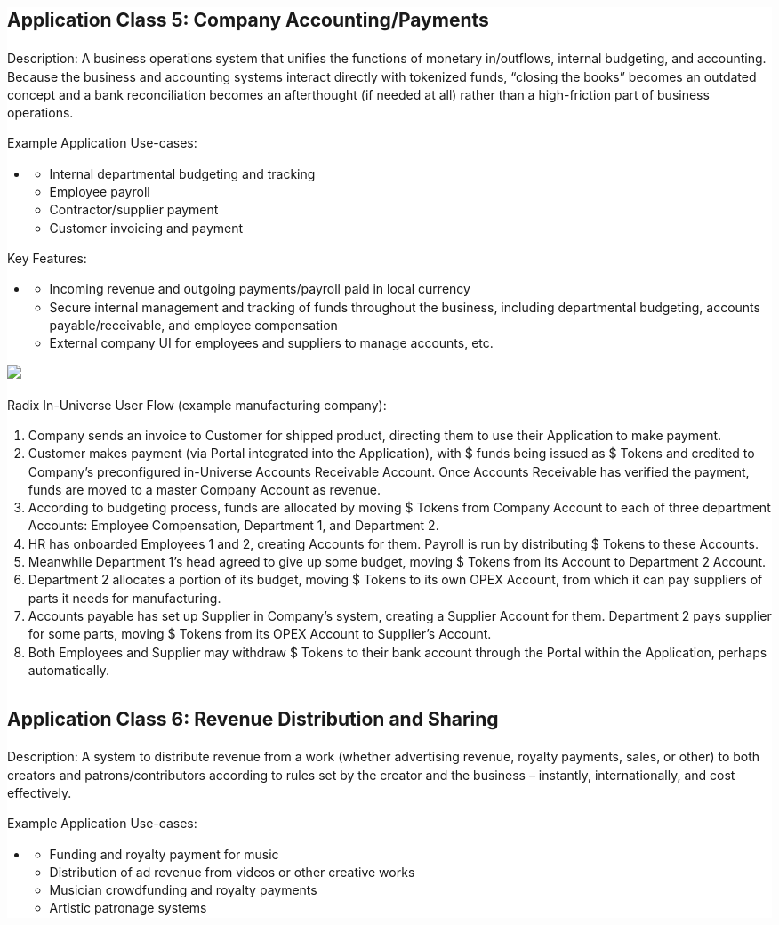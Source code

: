 ## Application Class 5: Company Accounting/Payments

Description: A business operations system that unifies the functions of monetary in/outflows, internal budgeting, and accounting. Because the business and accounting systems interact directly with tokenized funds, “closing the books” becomes an outdated concept and a bank reconciliation becomes an afterthought \(if needed at all\) rather than a high-friction part of business operations.

Example Application Use-cases:

* * Internal departmental budgeting and tracking
  * Employee payroll
  * Contractor/supplier payment
  * Customer invoicing and payment

Key Features:

* * Incoming revenue and outgoing payments/payroll paid in local currency
  * Secure internal management and tracking of funds throughout the business, including departmental budgeting, accounts payable/receivable, and employee compensation
  * External company UI for employees and suppliers to manage accounts, etc.

![](https://lh3.googleusercontent.com/hAPjykpAApkiycAgqrSJLwd77AfMD2-toofoVhrnpijzJdBlztqdOm4EEYpvlnNlAjdC9AlZvUr_dUw2Ipgb8DoekKm9MNcZSlpGkmbmoWR3Ny88tcFV2XkxNNNBOKzgFkWrJ7yW)

Radix In-Universe User Flow \(example manufacturing company\):

1. Company sends an invoice to Customer for shipped product, directing them to use their Application to make payment.
2. Customer makes payment \(via Portal integrated into the Application\), with $ funds being issued as $ Tokens and credited to Company’s preconfigured in-Universe Accounts Receivable Account. Once Accounts Receivable has verified the payment, funds are moved to a master Company Account as revenue.
3. According to budgeting process, funds are allocated by moving $ Tokens from Company Account to each of three department Accounts: Employee Compensation, Department 1, and Department 2.
4. HR has onboarded Employees 1 and 2, creating Accounts for them. Payroll is run by distributing $ Tokens to these Accounts.
5. Meanwhile Department 1’s head agreed to give up some budget, moving $ Tokens from its Account to Department 2 Account.
6. Department 2 allocates a portion of its budget, moving $ Tokens to its own OPEX Account, from which it can pay suppliers of parts it needs for manufacturing.
7. Accounts payable has set up Supplier in Company’s system, creating a Supplier Account for them. Department 2 pays supplier for some parts, moving $ Tokens from its OPEX Account to Supplier’s Account.
8. Both Employees and Supplier may withdraw $ Tokens to their bank account through the Portal within the Application, perhaps automatically.

## Application Class 6: Revenue Distribution and Sharing

Description: A system to distribute revenue from a work \(whether advertising revenue, royalty payments, sales, or other\) to both creators and patrons/contributors according to rules set by the creator and the business – instantly, internationally, and cost effectively.

Example Application Use-cases:

* * Funding and royalty payment for music
  * Distribution of ad revenue from videos or other creative works
  * Musician crowdfunding and royalty payments
  * Artistic patronage systems
